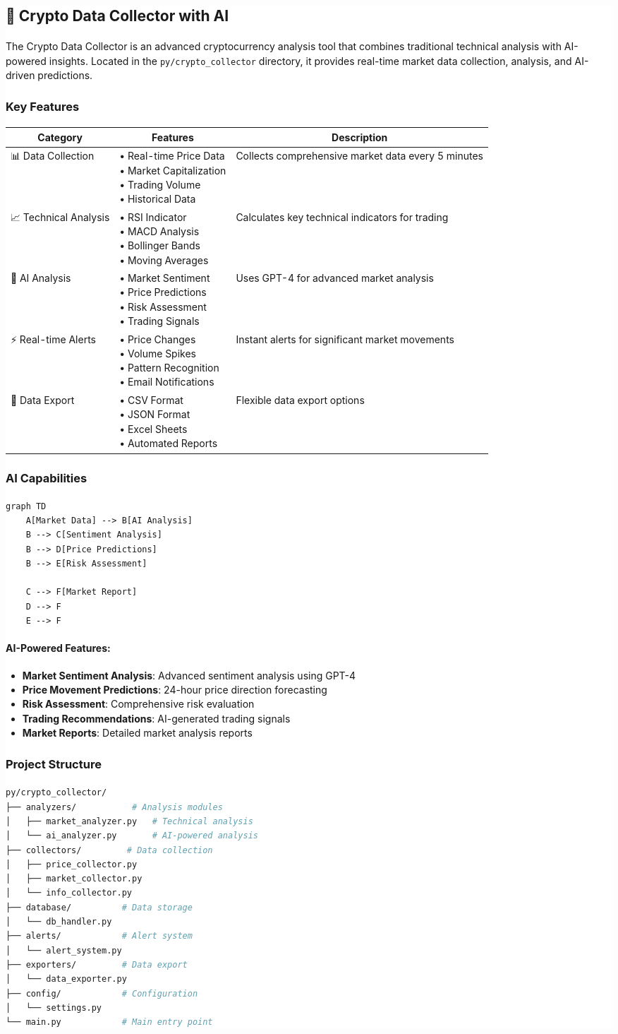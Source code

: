 ## 🤖 Crypto Data Collector with AI

The Crypto Data Collector is an advanced cryptocurrency analysis tool that combines traditional technical analysis with AI-powered insights. Located in the `py/crypto_collector` directory, it provides real-time market data collection, analysis, and AI-driven predictions.

### Key Features

| Category | Features | Description |
|----------|----------|-------------|
| 📊 Data Collection | • Real-time Price Data<br>• Market Capitalization<br>• Trading Volume<br>• Historical Data | Collects comprehensive market data every 5 minutes |
| 📈 Technical Analysis | • RSI Indicator<br>• MACD Analysis<br>• Bollinger Bands<br>• Moving Averages | Calculates key technical indicators for trading |
| 🤖 AI Analysis | • Market Sentiment<br>• Price Predictions<br>• Risk Assessment<br>• Trading Signals | Uses GPT-4 for advanced market analysis |
| ⚡ Real-time Alerts | • Price Changes<br>• Volume Spikes<br>• Pattern Recognition<br>• Email Notifications | Instant alerts for significant market movements |
| 📁 Data Export | • CSV Format<br>• JSON Format<br>• Excel Sheets<br>• Automated Reports | Flexible data export options |

### AI Capabilities

```mermaid
graph TD
    A[Market Data] --> B[AI Analysis]
    B --> C[Sentiment Analysis]
    B --> D[Price Predictions]
    B --> E[Risk Assessment]

    C --> F[Market Report]
    D --> F
    E --> F
```

#### AI-Powered Features:
- **Market Sentiment Analysis**: Advanced sentiment analysis using GPT-4
- **Price Movement Predictions**: 24-hour price direction forecasting
- **Risk Assessment**: Comprehensive risk evaluation
- **Trading Recommendations**: AI-generated trading signals
- **Market Reports**: Detailed market analysis reports

### Project Structure
```bash
py/crypto_collector/
├── analyzers/           # Analysis modules
│   ├── market_analyzer.py   # Technical analysis
│   └── ai_analyzer.py       # AI-powered analysis
├── collectors/         # Data collection
│   ├── price_collector.py
│   ├── market_collector.py
│   └── info_collector.py
├── database/          # Data storage
│   └── db_handler.py
├── alerts/            # Alert system
│   └── alert_system.py
├── exporters/         # Data export
│   └── data_exporter.py
├── config/            # Configuration
│   └── settings.py
└── main.py            # Main entry point
```
